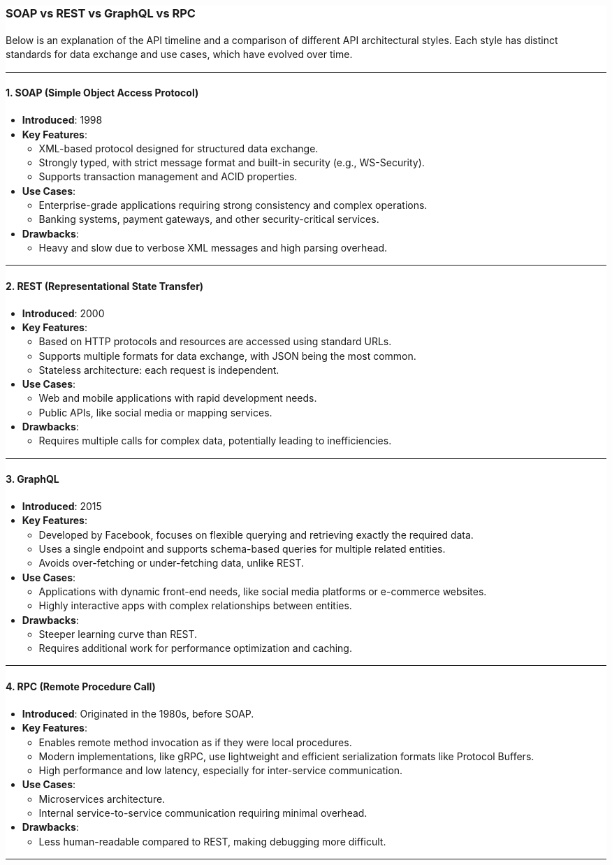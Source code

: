 ### SOAP vs REST vs GraphQL vs RPC

Below is an explanation of the API timeline and a comparison of different API architectural styles. Each style has distinct standards for data exchange and use cases, which have evolved over time.

---

#### **1. SOAP (Simple Object Access Protocol)**
- **Introduced**: 1998
- **Key Features**:
  - XML-based protocol designed for structured data exchange.
  - Strongly typed, with strict message format and built-in security (e.g., WS-Security).
  - Supports transaction management and ACID properties.
- **Use Cases**:
  - Enterprise-grade applications requiring strong consistency and complex operations.
  - Banking systems, payment gateways, and other security-critical services.
- **Drawbacks**:
  - Heavy and slow due to verbose XML messages and high parsing overhead.

---

#### **2. REST (Representational State Transfer)**
- **Introduced**: 2000
- **Key Features**:
  - Based on HTTP protocols and resources are accessed using standard URLs.
  - Supports multiple formats for data exchange, with JSON being the most common.
  - Stateless architecture: each request is independent.
- **Use Cases**:
  - Web and mobile applications with rapid development needs.
  - Public APIs, like social media or mapping services.
- **Drawbacks**:
  - Requires multiple calls for complex data, potentially leading to inefficiencies.

---

#### **3. GraphQL**
- **Introduced**: 2015
- **Key Features**:
  - Developed by Facebook, focuses on flexible querying and retrieving exactly the required data.
  - Uses a single endpoint and supports schema-based queries for multiple related entities.
  - Avoids over-fetching or under-fetching data, unlike REST.
- **Use Cases**:
  - Applications with dynamic front-end needs, like social media platforms or e-commerce websites.
  - Highly interactive apps with complex relationships between entities.
- **Drawbacks**:
  - Steeper learning curve than REST.
  - Requires additional work for performance optimization and caching.

---

#### **4. RPC (Remote Procedure Call)**
- **Introduced**: Originated in the 1980s, before SOAP.
- **Key Features**:
  - Enables remote method invocation as if they were local procedures.
  - Modern implementations, like gRPC, use lightweight and efficient serialization formats like Protocol Buffers.
  - High performance and low latency, especially for inter-service communication.
- **Use Cases**:
  - Microservices architecture.
  - Internal service-to-service communication requiring minimal overhead.
- **Drawbacks**:
  - Less human-readable compared to REST, making debugging more difficult.

---